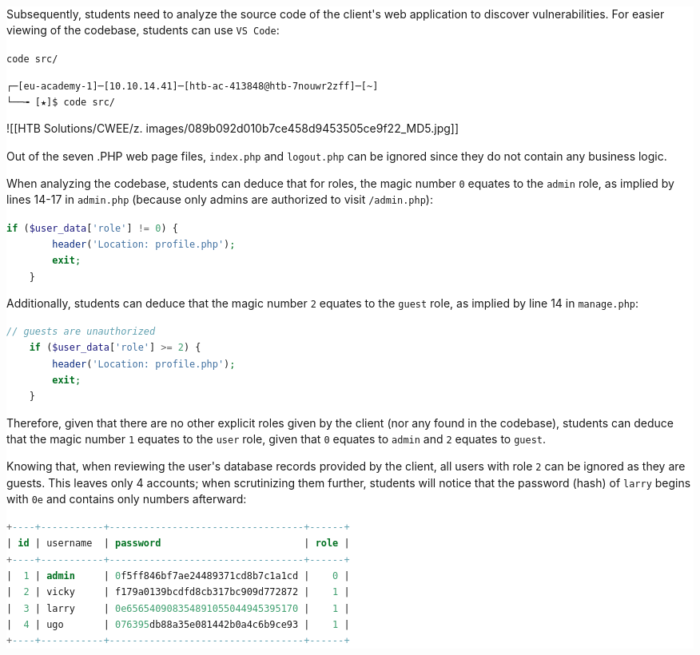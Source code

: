 Subsequently, students need to analyze the source code of the client's web application to discover vulnerabilities. For easier viewing of the codebase, students can use `VS Code`:

```shell
code src/
```
```shell
┌─[eu-academy-1]─[10.10.14.41]─[htb-ac-413848@htb-7nouwr2zff]─[~]
└──╼ [★]$ code src/
```

![[HTB Solutions/CWEE/z. images/089b092d010b7ce458d9453505ce9f22_MD5.jpg]]

Out of the seven .PHP web page files, `index.php` and `logout.php` can be ignored since they do not contain any business logic.

When analyzing the codebase, students can deduce that for roles, the magic number `0` equates to the `admin` role, as implied by lines 14-17 in `admin.php` (because only admins are authorized to visit `/admin.php`):

```php
if ($user_data['role'] != 0) {
        header('Location: profile.php');
        exit;
    }
```

Additionally, students can deduce that the magic number `2` equates to the `guest` role, as implied by line 14 in `manage.php`:

```php
// guests are unauthorized
    if ($user_data['role'] >= 2) {
        header('Location: profile.php');
        exit;
    }
```

Therefore, given that there are no other explicit roles given by the client (nor any found in the codebase), students can deduce that the magic number `1` equates to the `user` role, given that `0` equates to `admin` and `2` equates to `guest`.

Knowing that, when reviewing the user's database records provided by the client, all users with role `2` can be ignored as they are guests. This leaves only 4 accounts; when scrutinizing them further, students will notice that the password (hash) of `larry` begins with `0e` and contains only numbers afterward:

```sql
+----+-----------+----------------------------------+------+
| id | username  | password                         | role |
+----+-----------+----------------------------------+------+
|  1 | admin     | 0f5ff846bf7ae24489371cd8b7c1a1cd |    0 |
|  2 | vicky     | f179a0139bcdfd8cb317bc909d772872 |    1 |
|  3 | larry     | 0e656540908354891055044945395170 |    1 |
|  4 | ugo       | 076395db88a35e081442b0a4c6b9ce93 |    1 |
+----+-----------+----------------------------------+------+
```
